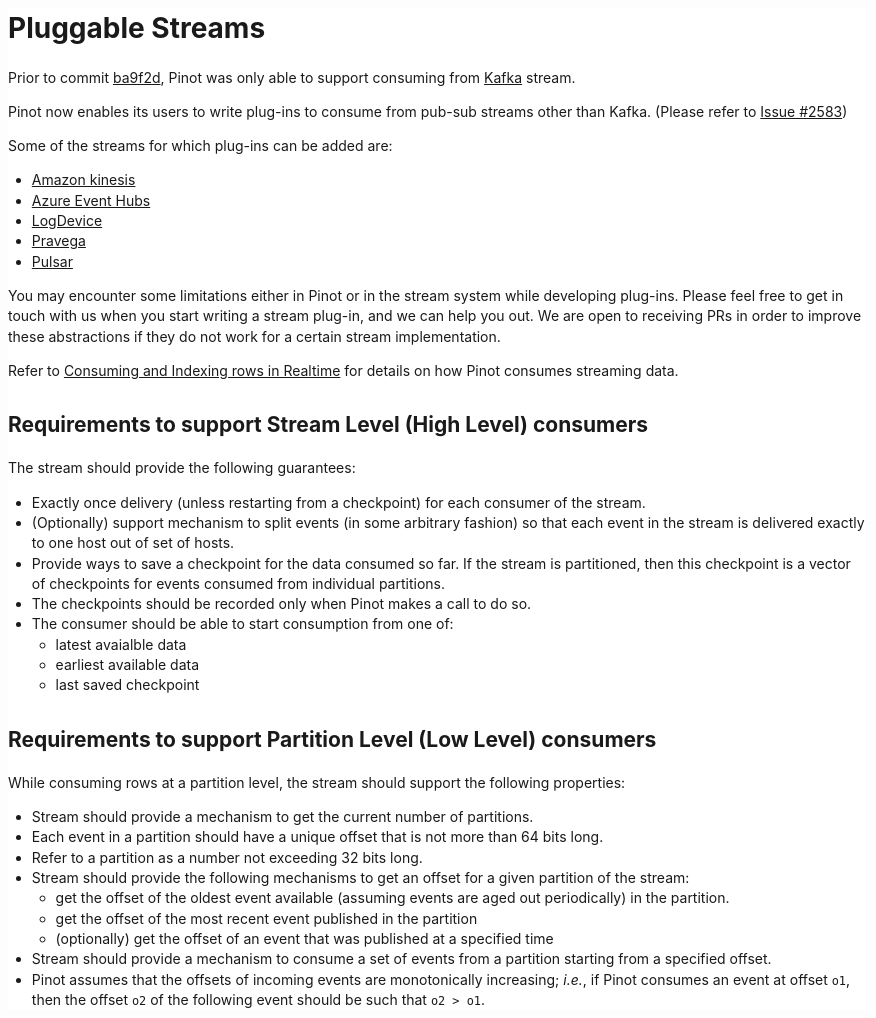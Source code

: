 # Pluggable Streams

Prior to commit [ba9f2d](https://github.com/apache/incubator-pinot/commit/ba9f2ddfc0faa42fadc2cc48df1d77fec6b174fb), Pinot was only able to support consuming from [Kafka](https://kafka.apache.org/documentation/) stream.

Pinot now enables its users to write plug-ins to consume from pub-sub streams other than Kafka. \(Please refer to [Issue \#2583](https://github.com/apache/incubator-pinot/issues/2583)\)

Some of the streams for which plug-ins can be added are:

* [Amazon kinesis](https://docs.aws.amazon.com/streams/latest/dev/building-enhanced-consumers-kcl.html)
* [Azure Event Hubs](https://docs.microsoft.com/en-us/azure/event-hubs/event-hubs-java-get-started-receive-eph)
* [LogDevice](https://code.fb.com/core-data/logdevice-a-distributed-data-store-for-logs/)
* [Pravega](http://pravega.io/docs/latest/javadoc/)
* [Pulsar](https://pulsar.apache.org/docs/en/client-libraries-java/)

You may encounter some limitations either in Pinot or in the stream system while developing plug-ins. Please feel free to get in touch with us when you start writing a stream plug-in, and we can help you out. We are open to receiving PRs in order to improve these abstractions if they do not work for a certain stream implementation.

Refer to [Consuming and Indexing rows in Realtime](https://cwiki.apache.org/confluence/display/PINOT/Consuming+and+Indexing+rows+in+Realtime) for details on how Pinot consumes streaming data.

## Requirements to support Stream Level \(High Level\) consumers

The stream should provide the following guarantees:

* Exactly once delivery \(unless restarting from a checkpoint\) for each consumer of the stream.
* \(Optionally\) support mechanism to split events \(in some arbitrary fashion\) so that each event in the stream is delivered exactly to one host out of set of hosts.
* Provide ways to save a checkpoint for the data consumed so far. If the stream is partitioned, then this checkpoint is a vector of checkpoints for events consumed from individual partitions.
* The checkpoints should be recorded only when Pinot makes a call to do so.
* The consumer should be able to start consumption from one of:
  * latest avaialble data
  * earliest available data
  * last saved checkpoint

## Requirements to support Partition Level \(Low Level\) consumers

While consuming rows at a partition level, the stream should support the following properties:

* Stream should provide a mechanism to get the current number of partitions.
* Each event in a partition should have a unique offset that is not more than 64 bits long.
* Refer to a partition as a number not exceeding 32 bits long.
* Stream should provide the following mechanisms to get an offset for a given partition of the stream:
  * get the offset of the oldest event available \(assuming events are aged out periodically\) in the partition.
  * get the offset of the most recent event published in the partition
  * \(optionally\) get the offset of an event that was published at a specified time
* Stream should provide a mechanism to consume a set of events from a partition starting from a specified offset.
* Pinot assumes that the offsets of incoming events are monotonically increasing; _i.e._, if Pinot consumes an event at offset `o1`, then the offset `o2` of the following event should be such that `o2 > o1`.
